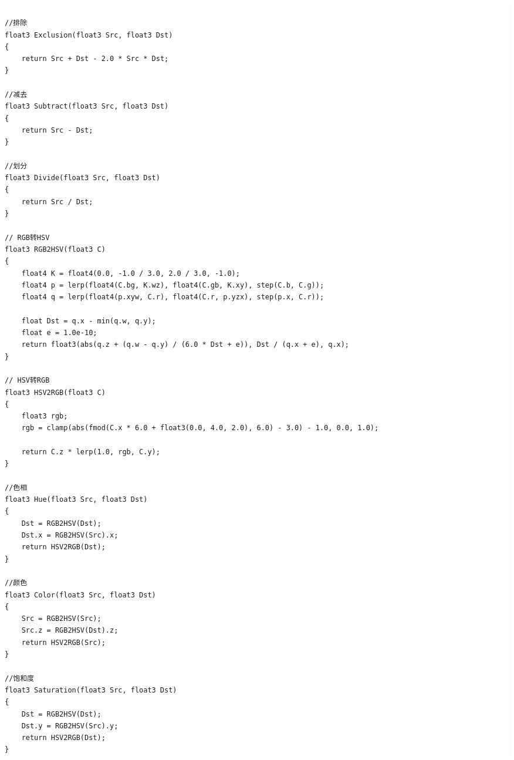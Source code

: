 ``` hlsl

//排除
float3 Exclusion(float3 Src, float3 Dst)
{
    return Src + Dst - 2.0 * Src * Dst;
}

//减去
float3 Subtract(float3 Src, float3 Dst)
{
    return Src - Dst;
}

//划分
float3 Divide(float3 Src, float3 Dst)
{
    return Src / Dst;
}

// RGB转HSV
float3 RGB2HSV(float3 C)
{
    float4 K = float4(0.0, -1.0 / 3.0, 2.0 / 3.0, -1.0);
    float4 p = lerp(float4(C.bg, K.wz), float4(C.gb, K.xy), step(C.b, C.g));
    float4 q = lerp(float4(p.xyw, C.r), float4(C.r, p.yzx), step(p.x, C.r));
    
    float Dst = q.x - min(q.w, q.y);
    float e = 1.0e-10;
    return float3(abs(q.z + (q.w - q.y) / (6.0 * Dst + e)), Dst / (q.x + e), q.x);
}

// HSV转RGB
float3 HSV2RGB(float3 C)
{
    float3 rgb;
    rgb = clamp(abs(fmod(C.x * 6.0 + float3(0.0, 4.0, 2.0), 6.0) - 3.0) - 1.0, 0.0, 1.0);

    return C.z * lerp(1.0, rgb, C.y);
}

//色相
float3 Hue(float3 Src, float3 Dst)
{
    Dst = RGB2HSV(Dst);
    Dst.x = RGB2HSV(Src).x;
    return HSV2RGB(Dst);
}

//颜色
float3 Color(float3 Src, float3 Dst)
{
    Src = RGB2HSV(Src);
    Src.z = RGB2HSV(Dst).z;
    return HSV2RGB(Src);
}

//饱和度
float3 Saturation(float3 Src, float3 Dst)
{
    Dst = RGB2HSV(Dst);
    Dst.y = RGB2HSV(Src).y;
    return HSV2RGB(Dst);
}
```